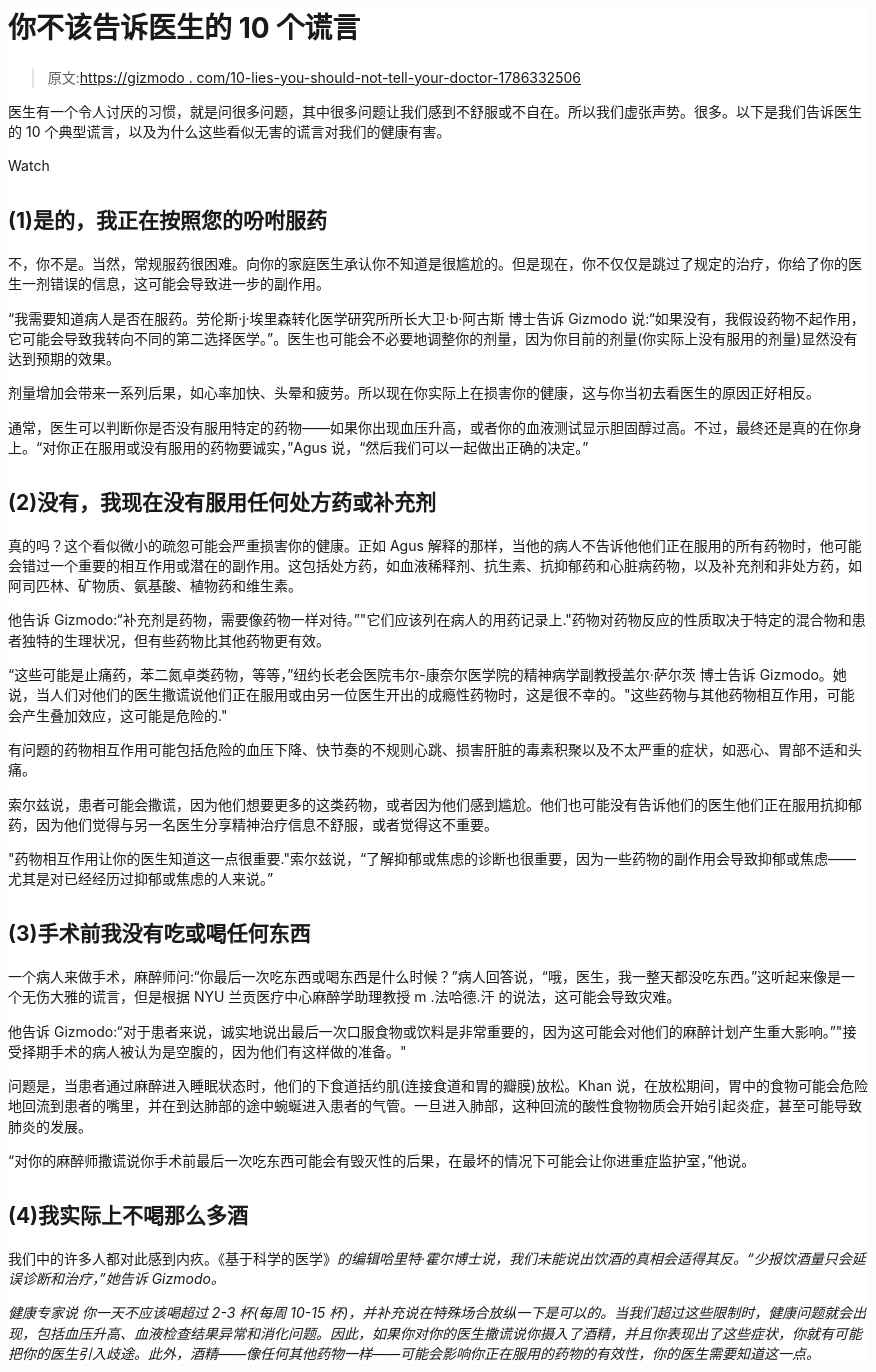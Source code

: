 # 你不该告诉医生的 10 个谎言

> 原文:[https://gizmodo . com/10-lies-you-should-not-tell-your-doctor-1786332506](https://gizmodo.com/10-lies-you-shouldnt-tell-your-doctor-1786332506)

医生有一个令人讨厌的习惯，就是问很多问题，其中很多问题让我们感到不舒服或不自在。所以我们虚张声势。很多。以下是我们告诉医生的 10 个典型谎言，以及为什么这些看似无害的谎言对我们的健康有害。

Watch

## (1)是的，我正在按照您的吩咐服药

不，你不是。当然，常规服药很困难。向你的家庭医生承认你不知道是很尴尬的。但是现在，你不仅仅是跳过了规定的治疗，你给了你的医生一剂错误的信息，这可能会导致进一步的副作用。

“我需要知道病人是否在服药。劳伦斯·j·埃里森转化医学研究所所长大卫·b·阿古斯 博士告诉 Gizmodo 说:“如果没有，我假设药物不起作用，它可能会导致我转向不同的第二选择医学。”。医生也可能会不必要地调整你的剂量，因为你目前的剂量(你实际上没有服用的剂量)显然没有达到预期的效果。

剂量增加会带来一系列后果，如心率加快、头晕和疲劳。所以现在你实际上在损害你的健康，这与你当初去看医生的原因正好相反。

通常，医生可以判断你是否没有服用特定的药物——如果你出现血压升高，或者你的血液测试显示胆固醇过高。不过，最终还是真的在你身上。“对你正在服用或没有服用的药物要诚实，”Agus 说，“然后我们可以一起做出正确的决定。”

## (2)没有，我现在没有服用任何处方药或补充剂

真的吗？这个看似微小的疏忽可能会严重损害你的健康。正如 Agus 解释的那样，当他的病人不告诉他他们正在服用的所有药物时，他可能会错过一个重要的相互作用或潜在的副作用。这包括处方药，如血液稀释剂、抗生素、抗抑郁药和心脏病药物，以及补充剂和非处方药，如阿司匹林、矿物质、氨基酸、植物药和维生素。

他告诉 Gizmodo:“补充剂是药物，需要像药物一样对待。”"它们应该列在病人的用药记录上."药物对药物反应的性质取决于特定的混合物和患者独特的生理状况，但有些药物比其他药物更有效。

“这些可能是止痛药，苯二氮卓类药物，等等，”纽约长老会医院韦尔-康奈尔医学院的精神病学副教授盖尔·萨尔茨 博士告诉 Gizmodo。她说，当人们对他们的医生撒谎说他们正在服用或由另一位医生开出的成瘾性药物时，这是很不幸的。"这些药物与其他药物相互作用，可能会产生叠加效应，这可能是危险的."

有问题的药物相互作用可能包括危险的血压下降、快节奏的不规则心跳、损害肝脏的毒素积聚以及不太严重的症状，如恶心、胃部不适和头痛。

索尔兹说，患者可能会撒谎，因为他们想要更多的这类药物，或者因为他们感到尴尬。他们也可能没有告诉他们的医生他们正在服用抗抑郁药，因为他们觉得与另一名医生分享精神治疗信息不舒服，或者觉得这不重要。

"药物相互作用让你的医生知道这一点很重要."索尔兹说，“了解抑郁或焦虑的诊断也很重要，因为一些药物的副作用会导致抑郁或焦虑——尤其是对已经经历过抑郁或焦虑的人来说。”

## (3)手术前我没有吃或喝任何东西

一个病人来做手术，麻醉师问:“你最后一次吃东西或喝东西是什么时候？”病人回答说，“哦，医生，我一整天都没吃东西。”这听起来像是一个无伤大雅的谎言，但是根据 NYU 兰贡医疗中心麻醉学助理教授 m .法哈德.汗 的说法，这可能会导致灾难。

他告诉 Gizmodo:“对于患者来说，诚实地说出最后一次口服食物或饮料是非常重要的，因为这可能会对他们的麻醉计划产生重大影响。”"接受择期手术的病人被认为是空腹的，因为他们有这样做的准备。"

问题是，当患者通过麻醉进入睡眠状态时，他们的下食道括约肌(连接食道和胃的瓣膜)放松。Khan 说，在放松期间，胃中的食物可能会危险地回流到患者的嘴里，并在到达肺部的途中蜿蜒进入患者的气管。一旦进入肺部，这种回流的酸性食物物质会开始引起炎症，甚至可能导致肺炎的发展。

“对你的麻醉师撒谎说你手术前最后一次吃东西可能会有毁灭性的后果，在最坏的情况下可能会让你进重症监护室，”他说。

## (4)我实际上不喝那么多酒

我们中的许多人都对此感到内疚。《基于科学的医学》[](https://www.sciencebasedmedicine.org/)*的编辑哈里特·霍尔博士说，我们未能说出饮酒的真相会适得其反。“少报饮酒量只会延误诊断和治疗，”她告诉 Gizmodo。*

*健康专家说 你一天不应该喝超过 2-3 杯(每周 10-15 杯)，并补充说在特殊场合放纵一下是可以的。当我们超过这些限制时，健康问题就会出现，包括血压升高、血液检查结果异常和消化问题。因此，如果你对你的医生撒谎说你摄入了酒精，并且你表现出了这些症状，你就有可能把你的医生引入歧途。此外，酒精——像任何其他药物一样——可能会影响你正在服用的药物的有效性，你的医生需要知道这一点。*
